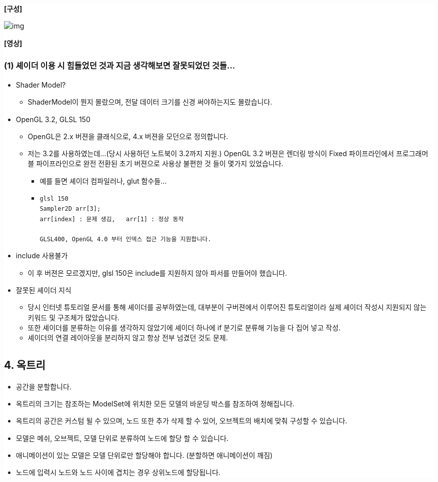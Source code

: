  

**[구성]**

![img](https://t1.daumcdn.net/cfile/tistory/99E15E3A5B1B36432A)

 

**[영상]**

<iframe src="https://www.youtube.com/embed/m_uYImvO-IQ?rel=0" frameborder="0" allowfullscreen=""></iframe>



 

###  **(1) 셰이더 이용 시 힘들었던 것과 지금 생각해보면 잘못되었던 것들...**

- Shader Model?
  - ShaderModel이 뭔지 몰랐으며, 전달 데이터 크기를 신경 써야하는지도 몰랐습니다.

- OpenGL 3.2, GLSL 150

  - OpenGL은 2.x 버젼을 클래식으로, 4.x 버젼을 모던으로 정의합니다.

  - 저는 3.2를 사용하였는데...(당시 사용하던 노트북이 3.2까지 지원.) OpenGL 3.2 버젼은 렌더링 방식이 Fixed 파이프라인에서 프로그래머블 파이프라인으로 완전 전환된 초기 버젼으로 사용상 불편한 것 들이 몇가지 있었습니다.

    - 예를 들면 셰이더 컴파일러나, glut 함수들...

    - ```
      glsl 150
      Sampler2D arr[3];
      arr[index] : 문제 생김,   arr[1] : 정상 동작
      
      GLSL400, OpenGL 4.0 부터 인덱스 접근 기능을 지원합니다.
      ```

- include 사용불가

  - 이 후 버젼은 모르겠지만, glsl 150은 include를 지원하지 않아 파서를 만들어야 했습니다.

- 잘못된 셰이더 지식
  - 당시 인터넷 튜토리얼 문서를 통해 셰이더를 공부하였는데, 대부분이 구버젼에서 이루어진 튜토리얼이라 실제 셰이더 작성시 지원되지 않는 키워드 및 구조체가 많았습니다. 
  - 또한 셰이더를 분류하는 이유를 생각하지 않았기에 셰이더 하나에 if 분기로 분류해 기능을 다 집어 넣고 작성.
  - 셰이더의 연결 레이아웃을 분리하지 않고 항상 전부 넘겼던 것도 문제.

 

## **4. 옥트리**

- 공간을 분할합니다.

- 옥트리의 크기는 참조하는 ModelSet에 위치한 모든 모델의 바운딩 박스를 참조하여 정해집니다.

- 옥트리의 공간은 커스텀 될 수 있으며, 노드 또한 추가 삭제 할 수 있어,   오브젝트의 배치에 맞춰 구성할 수 있습니다.

- 모델은 메쉬, 오브젝트, 모델 단위로 분류하여 노드에 할당 할 수 있습니다.

- 애니메이션이 있는 모델은 모델 단위로만 할당해야 합니다. (분할하면 애니메이션이 깨짐)

- 노드에 입력시 노드와 노드 사이에 겹치는 경우 상위노드에 할당됩니다.
